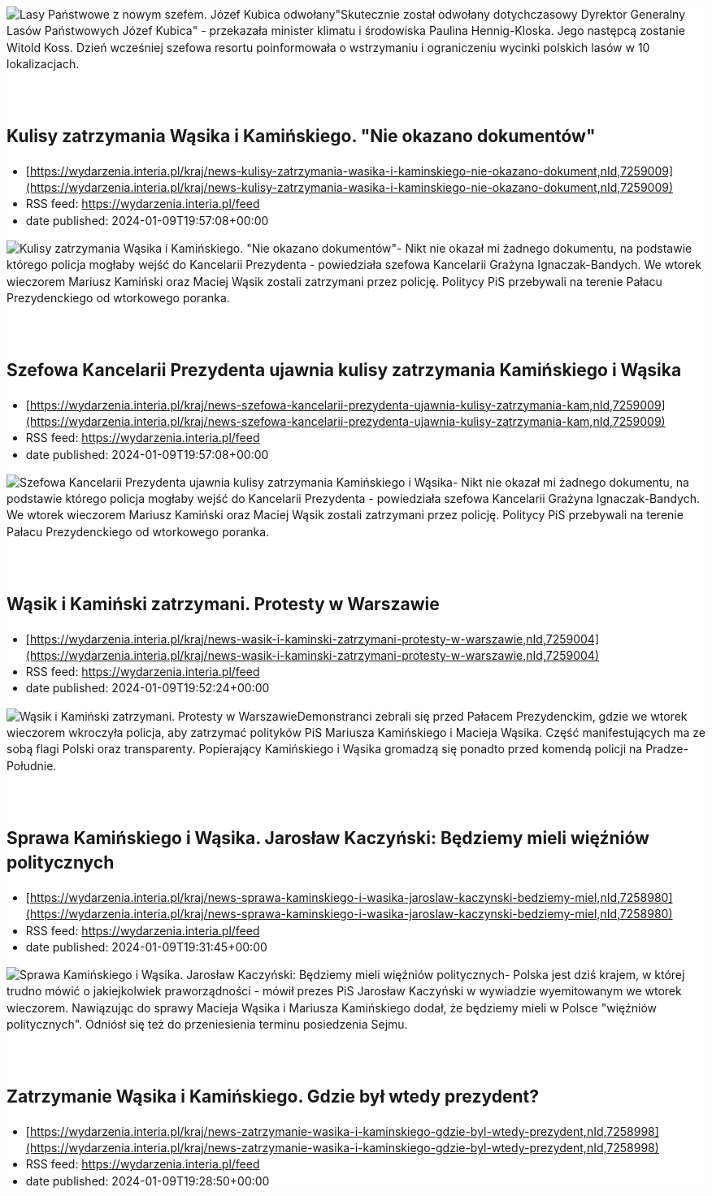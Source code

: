 <p><a href="https://wydarzenia.interia.pl/kraj/news-lasy-panstwowe-z-nowym-szefem-jozef-kubica-odwolany,nId,7258985"><img align="left" alt="Lasy Państwowe z nowym szefem. Józef Kubica odwołany" src="https://i.iplsc.com/lasy-panstwowe-z-nowym-szefem-jozef-kubica-odwolany/000ICZHM1L072OAB-C321.jpg" /></a>&quot;Skutecznie został odwołany dotychczasowy Dyrektor Generalny Lasów Państwowych Józef Kubica&quot; - przekazała minister klimatu i środowiska Paulina Hennig-Kloska. Jego następcą zostanie Witold Koss. Dzień wcześniej szefowa resortu poinformowała o wstrzymaniu i ograniczeniu wycinki polskich lasów w 10 lokalizacjach. </p><br clear="all" />

## Kulisy zatrzymania Wąsika i Kamińskiego. "Nie okazano dokumentów"
 - [https://wydarzenia.interia.pl/kraj/news-kulisy-zatrzymania-wasika-i-kaminskiego-nie-okazano-dokument,nId,7259009](https://wydarzenia.interia.pl/kraj/news-kulisy-zatrzymania-wasika-i-kaminskiego-nie-okazano-dokument,nId,7259009)
 - RSS feed: https://wydarzenia.interia.pl/feed
 - date published: 2024-01-09T19:57:08+00:00

<p><a href="https://wydarzenia.interia.pl/kraj/news-kulisy-zatrzymania-wasika-i-kaminskiego-nie-okazano-dokument,nId,7259009"><img align="left" alt="Kulisy zatrzymania Wąsika i Kamińskiego. &quot;Nie okazano dokumentów&quot;" src="https://i.iplsc.com/kulisy-zatrzymania-wasika-i-kaminskiego-nie-okazano-dokument/000ICZPSXQSTRDLV-C321.jpg" /></a>- Nikt nie okazał mi żadnego dokumentu, na podstawie którego policja mogłaby wejść do Kancelarii Prezydenta - powiedziała szefowa Kancelarii Grażyna Ignaczak-Bandych. We wtorek wieczorem Mariusz Kamiński oraz Maciej Wąsik zostali zatrzymani przez policję. Politycy PiS przebywali na terenie Pałacu Prezydenckiego od wtorkowego poranka.</p><br clear="all" />

## Szefowa Kancelarii Prezydenta ujawnia kulisy zatrzymania Kamińskiego i Wąsika
 - [https://wydarzenia.interia.pl/kraj/news-szefowa-kancelarii-prezydenta-ujawnia-kulisy-zatrzymania-kam,nId,7259009](https://wydarzenia.interia.pl/kraj/news-szefowa-kancelarii-prezydenta-ujawnia-kulisy-zatrzymania-kam,nId,7259009)
 - RSS feed: https://wydarzenia.interia.pl/feed
 - date published: 2024-01-09T19:57:08+00:00

<p><a href="https://wydarzenia.interia.pl/kraj/news-szefowa-kancelarii-prezydenta-ujawnia-kulisy-zatrzymania-kam,nId,7259009"><img align="left" alt="Szefowa Kancelarii Prezydenta ujawnia kulisy zatrzymania Kamińskiego i Wąsika" src="https://i.iplsc.com/szefowa-kancelarii-prezydenta-ujawnia-kulisy-zatrzymania-kam/000ICZPSXQSTRDLV-C321.jpg" /></a>- Nikt nie okazał mi żadnego dokumentu, na podstawie którego policja mogłaby wejść do Kancelarii Prezydenta - powiedziała szefowa Kancelarii Grażyna Ignaczak-Bandych. We wtorek wieczorem Mariusz Kamiński oraz Maciej Wąsik zostali zatrzymani przez policję. Politycy PiS przebywali na terenie Pałacu Prezydenckiego od wtorkowego poranka.</p><br clear="all" />

## Wąsik i Kamiński zatrzymani. Protesty w Warszawie
 - [https://wydarzenia.interia.pl/kraj/news-wasik-i-kaminski-zatrzymani-protesty-w-warszawie,nId,7259004](https://wydarzenia.interia.pl/kraj/news-wasik-i-kaminski-zatrzymani-protesty-w-warszawie,nId,7259004)
 - RSS feed: https://wydarzenia.interia.pl/feed
 - date published: 2024-01-09T19:52:24+00:00

<p><a href="https://wydarzenia.interia.pl/kraj/news-wasik-i-kaminski-zatrzymani-protesty-w-warszawie,nId,7259004"><img align="left" alt="Wąsik i Kamiński zatrzymani. Protesty w Warszawie" src="https://i.iplsc.com/wasik-i-kaminski-zatrzymani-protesty-w-warszawie/000ICZNLEM03G1QO-C321.jpg" /></a>Demonstranci zebrali się przed Pałacem Prezydenckim, gdzie we wtorek wieczorem wkroczyła policja, aby zatrzymać polityków PiS Mariusza Kamińskiego i Macieja Wąsika. Część manifestujących ma ze sobą flagi Polski oraz transparenty. Popierający Kamińskiego i Wąsika gromadzą się ponadto przed komendą policji na Pradze-Południe. </p><br clear="all" />

## Sprawa Kamińskiego i Wąsika. Jarosław Kaczyński: Będziemy mieli więźniów politycznych
 - [https://wydarzenia.interia.pl/kraj/news-sprawa-kaminskiego-i-wasika-jaroslaw-kaczynski-bedziemy-miel,nId,7258980](https://wydarzenia.interia.pl/kraj/news-sprawa-kaminskiego-i-wasika-jaroslaw-kaczynski-bedziemy-miel,nId,7258980)
 - RSS feed: https://wydarzenia.interia.pl/feed
 - date published: 2024-01-09T19:31:45+00:00

<p><a href="https://wydarzenia.interia.pl/kraj/news-sprawa-kaminskiego-i-wasika-jaroslaw-kaczynski-bedziemy-miel,nId,7258980"><img align="left" alt="Sprawa Kamińskiego i Wąsika. Jarosław Kaczyński: Będziemy mieli więźniów politycznych" src="https://i.iplsc.com/sprawa-kaminskiego-i-wasika-jaroslaw-kaczynski-bedziemy-miel/000ICZF0JR9XWTCB-C321.jpg" /></a>- Polska jest dziś krajem, w której trudno mówić o jakiejkolwiek praworządności - mówił prezes PiS Jarosław Kaczyński w wywiadzie wyemitowanym we wtorek wieczorem. Nawiązując do sprawy Macieja Wąsika i Mariusza Kamińskiego dodał, że będziemy mieli w Polsce &quot;więźniów politycznych&quot;. Odniósł się też do przeniesienia terminu posiedzenia Sejmu.</p><br clear="all" />

## Zatrzymanie Wąsika i Kamińskiego. Gdzie był wtedy prezydent?
 - [https://wydarzenia.interia.pl/kraj/news-zatrzymanie-wasika-i-kaminskiego-gdzie-byl-wtedy-prezydent,nId,7258998](https://wydarzenia.interia.pl/kraj/news-zatrzymanie-wasika-i-kaminskiego-gdzie-byl-wtedy-prezydent,nId,7258998)
 - RSS feed: https://wydarzenia.interia.pl/feed
 - date published: 2024-01-09T19:28:50+00:00
